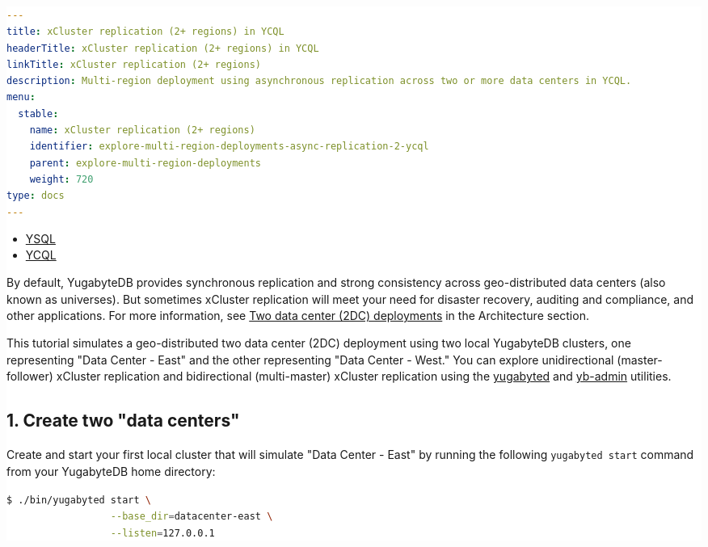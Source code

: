 ```yaml
---
title: xCluster replication (2+ regions) in YCQL
headerTitle: xCluster replication (2+ regions) in YCQL
linkTitle: xCluster replication (2+ regions)
description: Multi-region deployment using asynchronous replication across two or more data centers in YCQL.
menu:
  stable:
    name: xCluster replication (2+ regions)
    identifier: explore-multi-region-deployments-async-replication-2-ycql
    parent: explore-multi-region-deployments
    weight: 720
type: docs
---
```


<ul class="nav nav-tabs-alt nav-tabs-yb">

  <li >
    <a href="../asynchronous-replication-ysql/" class="nav-link">
      <i class="icon-postgres" aria-hidden="true"></i>
      YSQL
    </a>
  </li>

  <li >
    <a href="../asynchronous-replication-ycql/" class="nav-link active">
      <i class="icon-cassandra" aria-hidden="true"></i>
      YCQL
    </a>
  </li>

</ul>

By default, YugabyteDB provides synchronous replication and strong consistency across geo-distributed data centers (also known as universes). But sometimes xCluster replication will meet your need for disaster recovery, auditing and compliance, and other applications. For more information, see [Two data center (2DC) deployments](../../../architecture/docdb-replication/async-replication/) in the Architecture section.

This tutorial simulates a geo-distributed two data center (2DC) deployment using two local YugabyteDB clusters, one representing "Data Center - East" and the other representing "Data Center - West." You can explore unidirectional (master-follower) xCluster replication and bidirectional (multi-master) xCluster replication using the [yugabyted](../../../reference/configuration/yugabyted/) and [yb-admin](../../../admin/yb-admin/) utilities.

## 1. Create two "data centers"

Create and start your first local cluster that will simulate "Data Center - East" by running the following `yugabyted start` command from your YugabyteDB home directory:

```sh
$ ./bin/yugabyted start \
                  --base_dir=datacenter-east \
                  --listen=127.0.0.1
```
